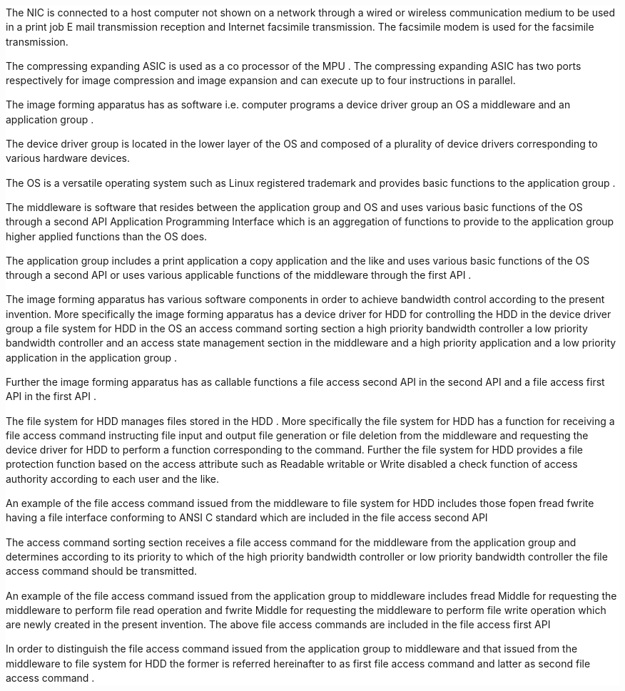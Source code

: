 The NIC is connected to a host computer not shown on a network through a wired or wireless communication medium to be used in a print job E mail transmission reception and Internet facsimile transmission. The facsimile modem is used for the facsimile transmission.

The compressing expanding ASIC is used as a co processor of the MPU . The compressing expanding ASIC has two ports respectively for image compression and image expansion and can execute up to four instructions in parallel.

The image forming apparatus has as software i.e. computer programs a device driver group an OS a middleware and an application group .

The device driver group is located in the lower layer of the OS and composed of a plurality of device drivers corresponding to various hardware devices.

The OS is a versatile operating system such as Linux registered trademark and provides basic functions to the application group .

The middleware is software that resides between the application group and OS and uses various basic functions of the OS through a second API Application Programming Interface which is an aggregation of functions to provide to the application group higher applied functions than the OS does.

The application group includes a print application a copy application and the like and uses various basic functions of the OS through a second API or uses various applicable functions of the middleware through the first API .

The image forming apparatus has various software components in order to achieve bandwidth control according to the present invention. More specifically the image forming apparatus has a device driver for HDD for controlling the HDD in the device driver group a file system for HDD in the OS an access command sorting section a high priority bandwidth controller a low priority bandwidth controller and an access state management section in the middleware and a high priority application and a low priority application in the application group .

Further the image forming apparatus has as callable functions a file access second API in the second API and a file access first API in the first API .

The file system for HDD manages files stored in the HDD . More specifically the file system for HDD has a function for receiving a file access command instructing file input and output file generation or file deletion from the middleware and requesting the device driver for HDD to perform a function corresponding to the command. Further the file system for HDD provides a file protection function based on the access attribute such as Readable writable or Write disabled a check function of access authority according to each user and the like.

An example of the file access command issued from the middleware to file system for HDD includes those fopen fread fwrite having a file interface conforming to ANSI C standard which are included in the file access second API

The access command sorting section receives a file access command for the middleware from the application group and determines according to its priority to which of the high priority bandwidth controller or low priority bandwidth controller the file access command should be transmitted.

An example of the file access command issued from the application group to middleware includes fread Middle for requesting the middleware to perform file read operation and fwrite Middle for requesting the middleware to perform file write operation which are newly created in the present invention. The above file access commands are included in the file access first API

In order to distinguish the file access command issued from the application group to middleware and that issued from the middleware to file system for HDD the former is referred hereinafter to as first file access command and latter as second file access command .
